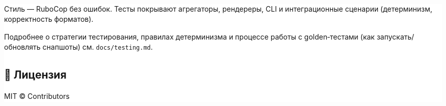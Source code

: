 Стиль — RuboCop без ошибок. Тесты покрывают агрегаторы, рендереры, CLI и интеграционные сценарии (детерминизм, корректность форматов).

Подробнее о стратегии тестирования, правилах детерминизма и процессе работы с golden‑тестами (как запускать/обновлять снапшоты) см. `docs/testing.md`.

## 📄 Лицензия
MIT © Contributors
